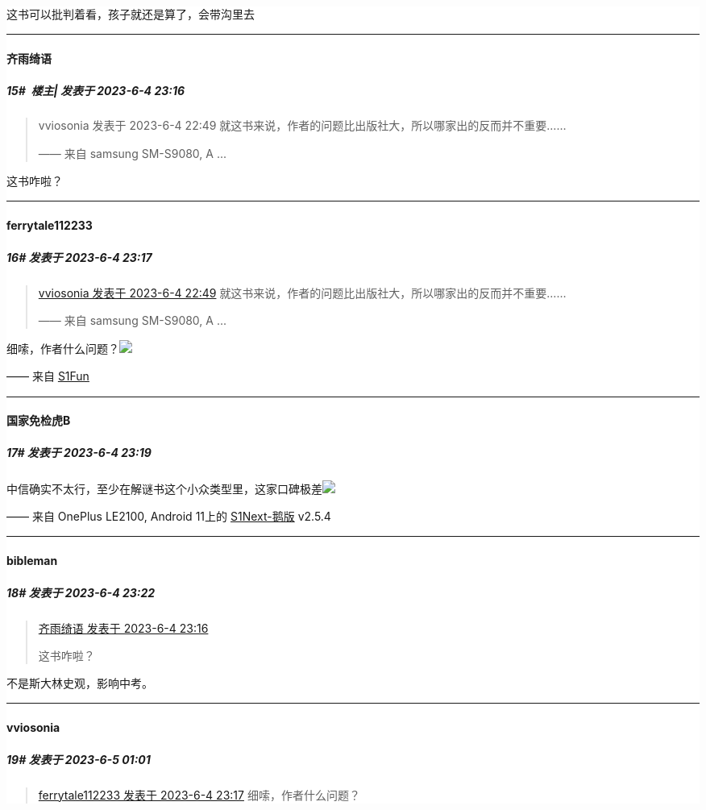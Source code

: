 这书可以批判着看，孩子就还是算了，会带沟里去

*****

####  齐雨绮语  
##### 15#         楼主| 发表于 2023-6-4 23:16

<blockquote>vviosonia 发表于 2023-6-4 22:49
就这书来说，作者的问题比出版社大，所以哪家出的反而并不重要……

—— 来自 samsung SM-S9080, A ...</blockquote>
这书咋啦？

*****

####  ferrytale112233  
##### 16#       发表于 2023-6-4 23:17

<blockquote><a href="httphttps://bbs.saraba1st.com/2b/forum.php?mod=redirect&amp;goto=findpost&amp;pid=61124138&amp;ptid=2138389" target="_blank">vviosonia 发表于 2023-6-4 22:49</a>
就这书来说，作者的问题比出版社大，所以哪家出的反而并不重要……

—— 来自 samsung SM-S9080, A ...</blockquote>
细嗦，作者什么问题？<img src="https://static.saraba1st.com/image/smiley/face2017/216.png" referrerpolicy="no-referrer">

—— 来自 [S1Fun](https://s1fun.koalcat.com)

*****

####  国家免检虎B  
##### 17#       发表于 2023-6-4 23:19

中信确实不太行，至少在解谜书这个小众类型里，这家口碑极差<img src="https://static.saraba1st.com/image/smiley/face2017/067.png" referrerpolicy="no-referrer">

—— 来自 OnePlus LE2100, Android 11上的 [S1Next-鹅版](https://github.com/ykrank/S1-Next/releases) v2.5.4

*****

####  bibleman  
##### 18#       发表于 2023-6-4 23:22

<blockquote><a href="httphttps://bbs.saraba1st.com/2b/forum.php?mod=redirect&amp;goto=findpost&amp;pid=61124704&amp;ptid=2138389" target="_blank">齐雨绮语 发表于 2023-6-4 23:16</a>

这书咋啦？</blockquote>
不是斯大林史观，影响中考。

*****

####  vviosonia  
##### 19#       发表于 2023-6-5 01:01

<blockquote><a href="httphttps://bbs.saraba1st.com/2b/forum.php?mod=redirect&amp;goto=findpost&amp;pid=61124715&amp;ptid=2138389" target="_blank">ferrytale112233 发表于 2023-6-4 23:17</a>
细嗦，作者什么问题？
